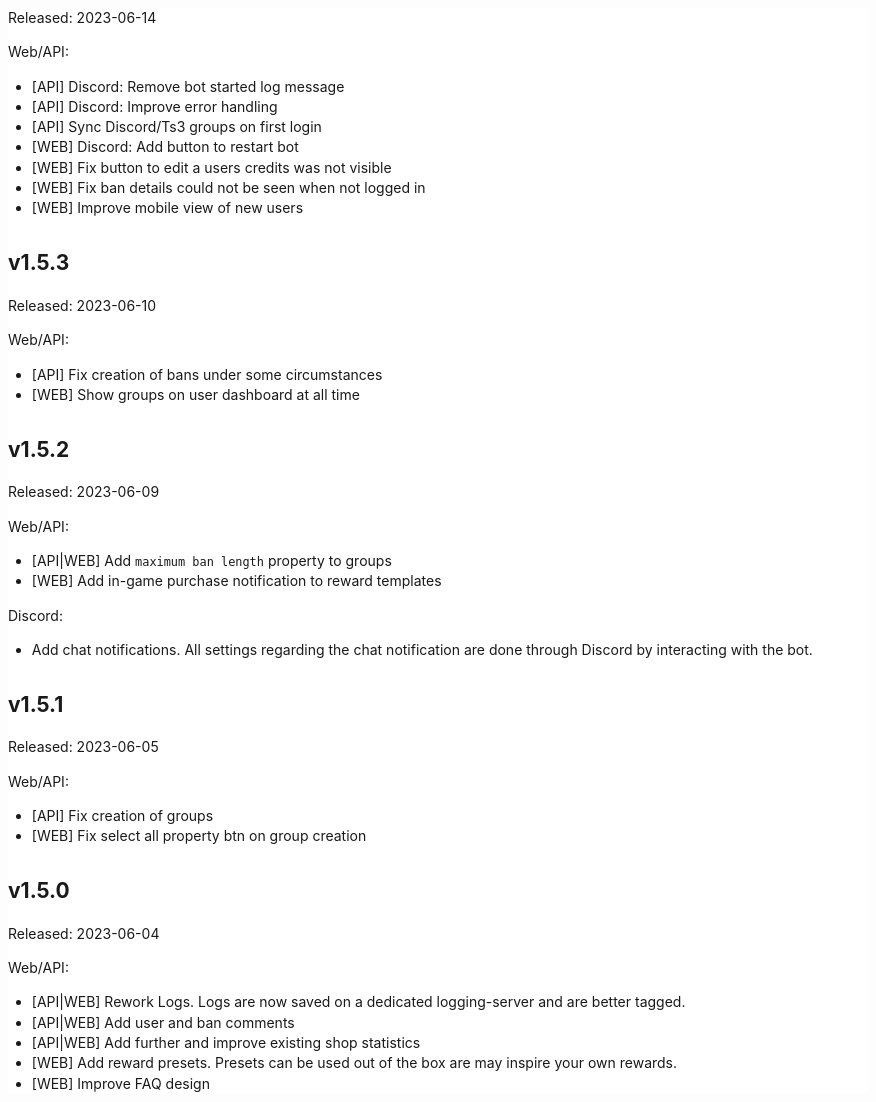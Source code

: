 Released: 2023-06-14

Web/API:

- [API] Discord: Remove bot started log message
- [API] Discord: Improve error handling
- [API] Sync Discord/Ts3 groups on first login
- [WEB] Discord: Add button to restart bot
- [WEB] Fix button to edit a users credits was not visible
- [WEB] Fix ban details could not be seen when not logged in
- [WEB] Improve mobile view of new users


## v1.5.3

Released: 2023-06-10

Web/API:

- [API] Fix creation of bans under some circumstances
- [WEB] Show groups on user dashboard at all time

## v1.5.2

Released: 2023-06-09

Web/API:

- [API|WEB] Add `maximum ban length` property to groups  
- [WEB] Add in-game purchase notification to reward templates

Discord:

- Add chat notifications. All settings regarding the chat notification are done through Discord by interacting with the bot.

## v1.5.1

Released: 2023-06-05

Web/API:

- [API] Fix creation of groups
- [WEB] Fix select all property btn on group creation

## v1.5.0

Released: 2023-06-04

Web/API:

- [API|WEB] Rework Logs. Logs are now saved on a dedicated logging-server and are better tagged.
- [API|WEB] Add user and ban comments
- [API|WEB] Add further and improve existing shop statistics
- [WEB] Add reward presets. Presets can be used out of the box are may inspire your own rewards.
- [WEB] Improve FAQ design
